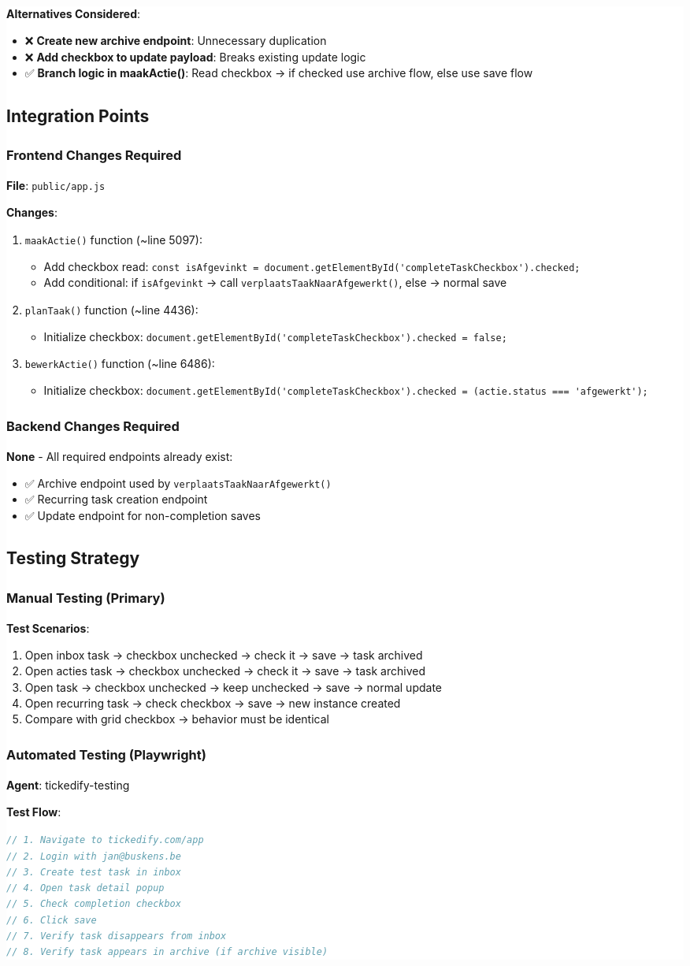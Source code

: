**Alternatives Considered**:
- ❌ **Create new archive endpoint**: Unnecessary duplication
- ❌ **Add checkbox to update payload**: Breaks existing update logic
- ✅ **Branch logic in maakActie()**: Read checkbox → if checked use archive flow, else use save flow

## Integration Points

### Frontend Changes Required

**File**: `public/app.js`

**Changes**:
1. `maakActie()` function (~line 5097):
   - Add checkbox read: `const isAfgevinkt = document.getElementById('completeTaskCheckbox').checked;`
   - Add conditional: if `isAfgevinkt` → call `verplaatsTaakNaarAfgewerkt()`, else → normal save

2. `planTaak()` function (~line 4436):
   - Initialize checkbox: `document.getElementById('completeTaskCheckbox').checked = false;`

3. `bewerkActie()` function (~line 6486):
   - Initialize checkbox: `document.getElementById('completeTaskCheckbox').checked = (actie.status === 'afgewerkt');`

### Backend Changes Required

**None** - All required endpoints already exist:
- ✅ Archive endpoint used by `verplaatsTaakNaarAfgewerkt()`
- ✅ Recurring task creation endpoint
- ✅ Update endpoint for non-completion saves

## Testing Strategy

### Manual Testing (Primary)

**Test Scenarios**:
1. Open inbox task → checkbox unchecked → check it → save → task archived
2. Open acties task → checkbox unchecked → check it → save → task archived
3. Open task → checkbox unchecked → keep unchecked → save → normal update
4. Open recurring task → check checkbox → save → new instance created
5. Compare with grid checkbox → behavior must be identical

### Automated Testing (Playwright)

**Agent**: tickedify-testing

**Test Flow**:
```javascript
// 1. Navigate to tickedify.com/app
// 2. Login with jan@buskens.be
// 3. Create test task in inbox
// 4. Open task detail popup
// 5. Check completion checkbox
// 6. Click save
// 7. Verify task disappears from inbox
// 8. Verify task appears in archive (if archive visible)
```
